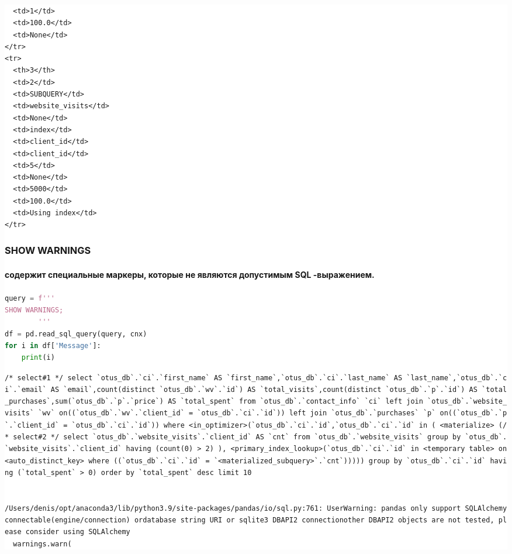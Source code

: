       <td>1</td>
      <td>100.0</td>
      <td>None</td>
    </tr>
    <tr>
      <th>3</th>
      <td>2</td>
      <td>SUBQUERY</td>
      <td>website_visits</td>
      <td>None</td>
      <td>index</td>
      <td>client_id</td>
      <td>client_id</td>
      <td>5</td>
      <td>None</td>
      <td>5000</td>
      <td>100.0</td>
      <td>Using index</td>
    </tr>
  </tbody>
</table>
</div>



### SHOW WARNINGS
#### содержит специальные маркеры, которые не являются допустимым SQL -выражением.


```python
query = f'''
SHOW WARNINGS;
        '''
df = pd.read_sql_query(query, cnx)
for i in df['Message']:
    print(i)
```

    /* select#1 */ select `otus_db`.`ci`.`first_name` AS `first_name`,`otus_db`.`ci`.`last_name` AS `last_name`,`otus_db`.`ci`.`email` AS `email`,count(distinct `otus_db`.`wv`.`id`) AS `total_visits`,count(distinct `otus_db`.`p`.`id`) AS `total_purchases`,sum(`otus_db`.`p`.`price`) AS `total_spent` from `otus_db`.`contact_info` `ci` left join `otus_db`.`website_visits` `wv` on((`otus_db`.`wv`.`client_id` = `otus_db`.`ci`.`id`)) left join `otus_db`.`purchases` `p` on((`otus_db`.`p`.`client_id` = `otus_db`.`ci`.`id`)) where <in_optimizer>(`otus_db`.`ci`.`id`,`otus_db`.`ci`.`id` in ( <materialize> (/* select#2 */ select `otus_db`.`website_visits`.`client_id` AS `cnt` from `otus_db`.`website_visits` group by `otus_db`.`website_visits`.`client_id` having (count(0) > 2) ), <primary_index_lookup>(`otus_db`.`ci`.`id` in <temporary table> on <auto_distinct_key> where ((`otus_db`.`ci`.`id` = `<materialized_subquery>`.`cnt`))))) group by `otus_db`.`ci`.`id` having (`total_spent` > 0) order by `total_spent` desc limit 10


    /Users/denis/opt/anaconda3/lib/python3.9/site-packages/pandas/io/sql.py:761: UserWarning: pandas only support SQLAlchemy connectable(engine/connection) ordatabase string URI or sqlite3 DBAPI2 connectionother DBAPI2 objects are not tested, please consider using SQLAlchemy
      warnings.warn(
